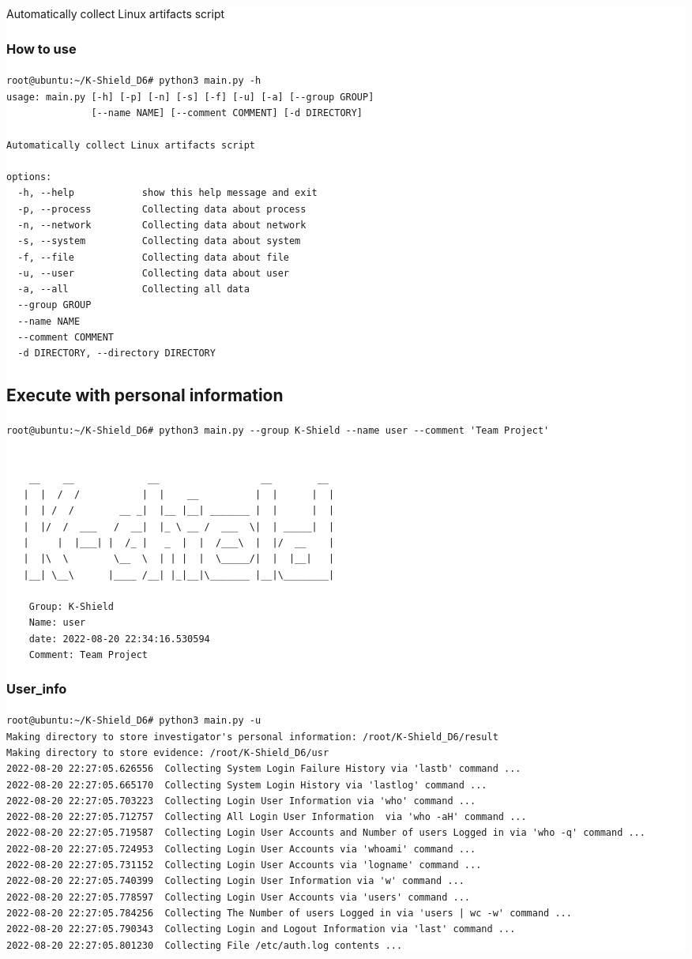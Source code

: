 Automatically collect Linux artifacts script
 <br/>

### How to use
```
root@ubuntu:~/K-Shield_D6# python3 main.py -h
usage: main.py [-h] [-p] [-n] [-s] [-f] [-u] [-a] [--group GROUP]
               [--name NAME] [--comment COMMENT] [-d DIRECTORY]

Automatically collect Linux artifacts script

options:
  -h, --help            show this help message and exit
  -p, --process         Collecting data about process
  -n, --network         Collecting data about network
  -s, --system          Collecting data about system
  -f, --file            Collecting data about file
  -u, --user            Collecting data about user
  -a, --all             Collecting all data
  --group GROUP
  --name NAME
  --comment COMMENT
  -d DIRECTORY, --directory DIRECTORY
```

Execute with personal information
------------
```
root@ubuntu:~/K-Shield_D6# python3 main.py --group K-Shield --name user --comment 'Team Project'


    __    __             __                  __        __
   |  |  /  /           |  |    __          |  |      |  | 
   |  | /  /        __ _|  |__ |__| _______ |  |      |  |
   |  |/  /  ___   /  __|  |_ \ __ /  ___  \|  | _____|  |
   |     |  |___| |  /_ |   _  |  |  /___\  |  |/  __    |       
   |  |\  \        \__  \  | | |  |  \_____/|  |  |__|   |  
   |__| \__\      |____ /__| |_|__|\_______ |__|\________|          
   
    Group: K-Shield
    Name: user
    date: 2022-08-20 22:34:16.530594
    Comment: Team Project
```
### User_info

```
root@ubuntu:~/K-Shield_D6# python3 main.py -u
Making directory to store investigator's personal information: /root/K-Shield_D6/result
Making directory to store evidence: /root/K-Shield_D6/usr
2022-08-20 22:27:05.626556  Collecting System Login Failure History via 'lastb' command ...
2022-08-20 22:27:05.665170  Collecting System Login History via 'lastlog' command ...
2022-08-20 22:27:05.703223  Collecting Login User Information via 'who' command ...
2022-08-20 22:27:05.712757  Collecting All Login User Information  via 'who -aH' command ...
2022-08-20 22:27:05.719587  Collecting Login User Accounts and Number of users Logged in via 'who -q' command ...
2022-08-20 22:27:05.724953  Collecting Login User Accounts via 'whoami' command ...
2022-08-20 22:27:05.731152  Collecting Login User Accounts via 'logname' command ...
2022-08-20 22:27:05.740399  Collecting Login User Information via 'w' command ...
2022-08-20 22:27:05.778597  Collecting Login User Accounts via 'users' command ...
2022-08-20 22:27:05.784256  Collecting The Number of users Logged in via 'users | wc -w' command ...
2022-08-20 22:27:05.790343  Collecting Login and Logout Information via 'last' command ...
2022-08-20 22:27:05.801230  Collecting File /etc/auth.log contents ...
```